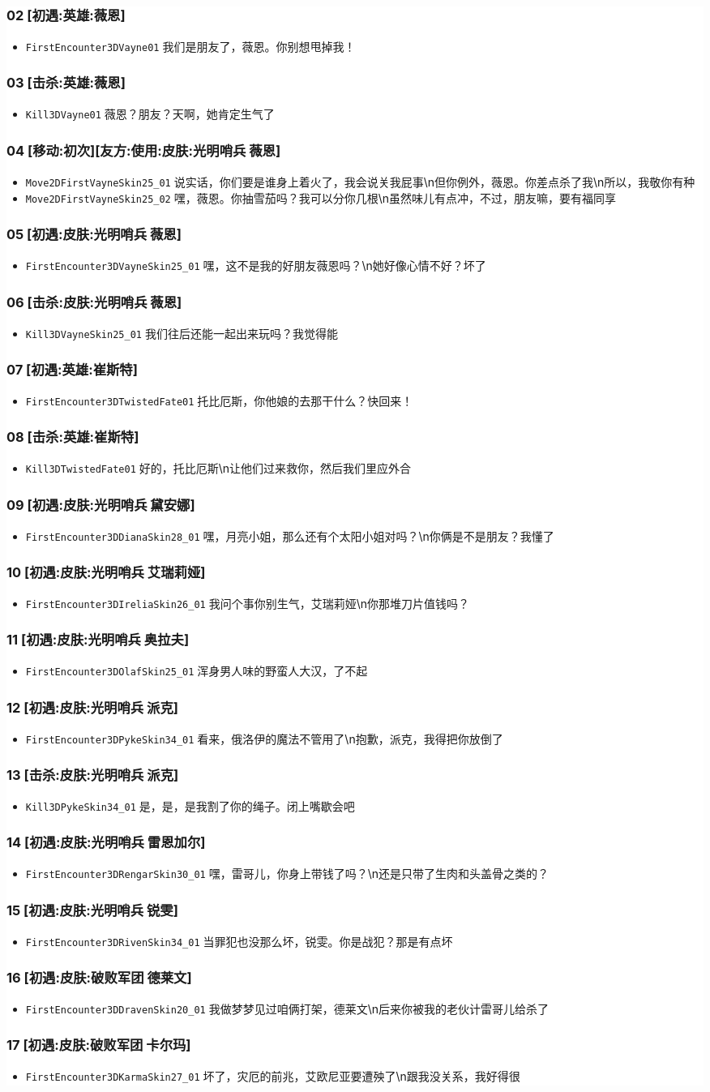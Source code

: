 ### **02 [初遇:英雄:薇恩]**
- `FirstEncounter3DVayne01` 我们是朋友了，薇恩。你别想甩掉我！

### **03 [击杀:英雄:薇恩]**
- `Kill3DVayne01` 薇恩？朋友？天啊，她肯定生气了

### **04 [移动:初次][友方:使用:皮肤:光明哨兵 薇恩]**
- `Move2DFirstVayneSkin25_01` 说实话，你们要是谁身上着火了，我会说关我屁事\n但你例外，薇恩。你差点杀了我\n所以，我敬你有种
- `Move2DFirstVayneSkin25_02` 嘿，薇恩。你抽雪茄吗？我可以分你几根\n虽然味儿有点冲，不过，朋友嘛，要有福同享

### **05 [初遇:皮肤:光明哨兵 薇恩]**
- `FirstEncounter3DVayneSkin25_01` 嘿，这不是我的好朋友薇恩吗？\n她好像心情不好？坏了

### **06 [击杀:皮肤:光明哨兵 薇恩]**
- `Kill3DVayneSkin25_01` 我们往后还能一起出来玩吗？我觉得能

### **07 [初遇:英雄:崔斯特]**
- `FirstEncounter3DTwistedFate01` 托比厄斯，你他娘的去那干什么？快回来！

### **08 [击杀:英雄:崔斯特]**
- `Kill3DTwistedFate01` 好的，托比厄斯\n让他们过来救你，然后我们里应外合

### **09 [初遇:皮肤:光明哨兵 黛安娜]**
- `FirstEncounter3DDianaSkin28_01` 嘿，月亮小姐，那么还有个太阳小姐对吗？\n你俩是不是朋友？我懂了

### **10 [初遇:皮肤:光明哨兵 艾瑞莉娅]**
- `FirstEncounter3DIreliaSkin26_01` 我问个事你别生气，艾瑞莉娅\n你那堆刀片值钱吗？

### **11 [初遇:皮肤:光明哨兵 奥拉夫]**
- `FirstEncounter3DOlafSkin25_01` 浑身男人味的野蛮人大汉，了不起

### **12 [初遇:皮肤:光明哨兵 派克]**
- `FirstEncounter3DPykeSkin34_01` 看来，俄洛伊的魔法不管用了\n抱歉，派克，我得把你放倒了

### **13 [击杀:皮肤:光明哨兵 派克]**
- `Kill3DPykeSkin34_01` 是，是，是我割了你的绳子。闭上嘴歇会吧

### **14 [初遇:皮肤:光明哨兵 雷恩加尔]**
- `FirstEncounter3DRengarSkin30_01` 嘿，雷哥儿，你身上带钱了吗？\n还是只带了生肉和头盖骨之类的？

### **15 [初遇:皮肤:光明哨兵 锐雯]**
- `FirstEncounter3DRivenSkin34_01` 当罪犯也没那么坏，锐雯。你是战犯？那是有点坏

### **16 [初遇:皮肤:破败军团 德莱文]**
- `FirstEncounter3DDravenSkin20_01` 我做梦梦见过咱俩打架，德莱文\n后来你被我的老伙计雷哥儿给杀了

### **17 [初遇:皮肤:破败军团 卡尔玛]**
- `FirstEncounter3DKarmaSkin27_01` 坏了，灾厄的前兆，艾欧尼亚要遭殃了\n跟我没关系，我好得很
